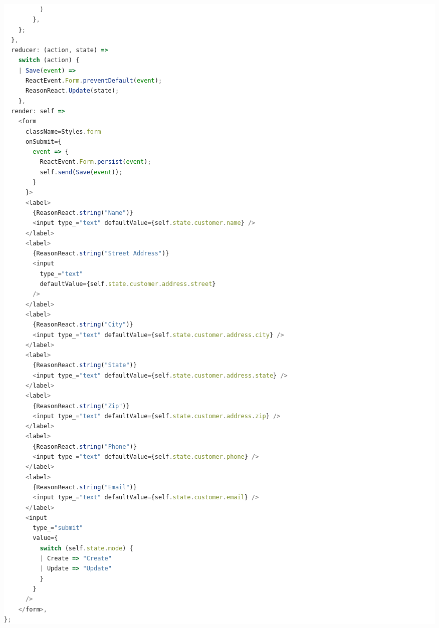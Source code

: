 ```js
          )
        },
    };
  },
  reducer: (action, state) =>
    switch (action) {
    | Save(event) =>
      ReactEvent.Form.preventDefault(event);
      ReasonReact.Update(state);
    },
  render: self =>
    <form
      className=Styles.form
      onSubmit={
        event => {
          ReactEvent.Form.persist(event);
          self.send(Save(event));
        }
      }>
      <label>
        {ReasonReact.string("Name")}
        <input type_="text" defaultValue={self.state.customer.name} />
      </label>
      <label>
        {ReasonReact.string("Street Address")}
        <input
          type_="text"
          defaultValue={self.state.customer.address.street}
        />
      </label>
      <label>
        {ReasonReact.string("City")}
        <input type_="text" defaultValue={self.state.customer.address.city} />
      </label>
      <label>
        {ReasonReact.string("State")}
        <input type_="text" defaultValue={self.state.customer.address.state} />
      </label>
      <label>
        {ReasonReact.string("Zip")}
        <input type_="text" defaultValue={self.state.customer.address.zip} />
      </label>
      <label>
        {ReasonReact.string("Phone")}
        <input type_="text" defaultValue={self.state.customer.phone} />
      </label>
      <label>
        {ReasonReact.string("Email")}
        <input type_="text" defaultValue={self.state.customer.email} />
      </label>
      <input
        type_="submit"
        value={
          switch (self.state.mode) {
          | Create => "Create"
          | Update => "Update"
          }
        }
      />
    </form>,
};
```
